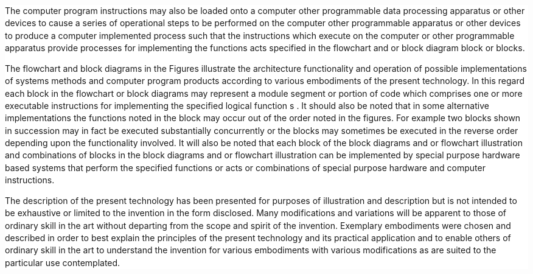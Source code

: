 The computer program instructions may also be loaded onto a computer other programmable data processing apparatus or other devices to cause a series of operational steps to be performed on the computer other programmable apparatus or other devices to produce a computer implemented process such that the instructions which execute on the computer or other programmable apparatus provide processes for implementing the functions acts specified in the flowchart and or block diagram block or blocks.

The flowchart and block diagrams in the Figures illustrate the architecture functionality and operation of possible implementations of systems methods and computer program products according to various embodiments of the present technology. In this regard each block in the flowchart or block diagrams may represent a module segment or portion of code which comprises one or more executable instructions for implementing the specified logical function s . It should also be noted that in some alternative implementations the functions noted in the block may occur out of the order noted in the figures. For example two blocks shown in succession may in fact be executed substantially concurrently or the blocks may sometimes be executed in the reverse order depending upon the functionality involved. It will also be noted that each block of the block diagrams and or flowchart illustration and combinations of blocks in the block diagrams and or flowchart illustration can be implemented by special purpose hardware based systems that perform the specified functions or acts or combinations of special purpose hardware and computer instructions.

The description of the present technology has been presented for purposes of illustration and description but is not intended to be exhaustive or limited to the invention in the form disclosed. Many modifications and variations will be apparent to those of ordinary skill in the art without departing from the scope and spirit of the invention. Exemplary embodiments were chosen and described in order to best explain the principles of the present technology and its practical application and to enable others of ordinary skill in the art to understand the invention for various embodiments with various modifications as are suited to the particular use contemplated.

